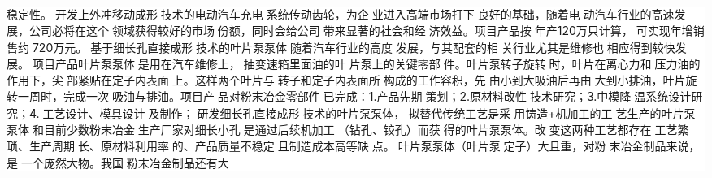 稳定性。
开发上外冲移动成形
技术的电动汽车充电
系统传动齿轮，为企
业进入高端市场打下
良好的基础，随着电
动汽车行业的高速发
展，公司必将在这个
领域获得较好的市场
份额，同时会给公司
带来显著的社会和经
济效益。项目产品按
年产120万只计算，
可实现年增销售约
720万元。
基于细长孔直接成形
技术的叶片泵泵体
随着汽车行业的高度
发展，与其配套的相
关行业尤其是维修也
相应得到较快发展。
项目产品叶片泵泵体
是用在汽车维修上，
抽变速箱里面油的叶
片泵上的关键零部
件。叶片泵转子旋转
时，叶片在离心力和
压力油的作用下，尖
部紧贴在定子内表面
上。这样两个叶片与
转子和定子内表面所
构成的工作容积，先
由小到大吸油后再由
大到小排油，叶片旋
转一周时，完成一次
吸油与排油。项目产
品对粉末冶金零部件
已完成：1.产品先期
策划；2.原材料改性
技术研究；3.中模降
温系统设计研究；4.
工艺设计、模具设计
及制作；
研发细长孔直接成形
技术的叶片泵泵体，
拟替代传统工艺是采
用铸造+机加工的工
艺生产的叶片泵泵体
和目前少数粉末冶金
生产厂家对细长小孔
是通过后续机加工
（钻孔、铰孔）而获
得的叶片泵泵体。改
变这两种工艺都存在
工艺繁琐、生产周期
长、原材料利用率
的、产品质量不稳定
且制造成本高等缺
点。
叶片泵泵体（叶片泵
定子）大且重，对粉
末冶金制品来说，是
一个庞然大物。我国
粉末冶金制品还有大